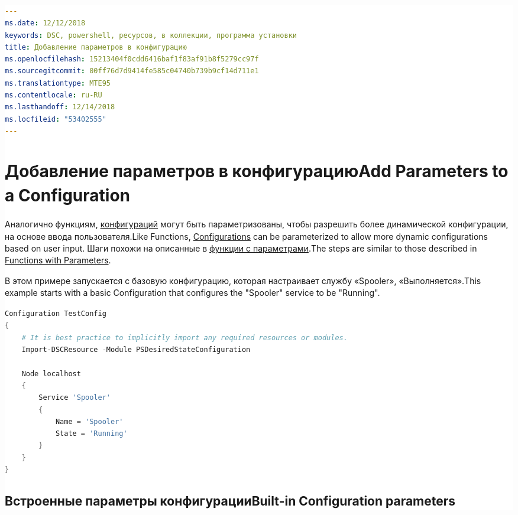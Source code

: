 ```yaml
---
ms.date: 12/12/2018
keywords: DSC, powershell, ресурсов, в коллекции, программа установки
title: Добавление параметров в конфигурацию
ms.openlocfilehash: 15213404f0cdd6416baf1f83af91b8f5279cc97f
ms.sourcegitcommit: 00ff76d7d9414fe585c04740b739b9cf14d711e1
ms.translationtype: MTE95
ms.contentlocale: ru-RU
ms.lasthandoff: 12/14/2018
ms.locfileid: "53402555"
---
```

# <a name="add-parameters-to-a-configuration"></a><span data-ttu-id="f1f9c-103">Добавление параметров в конфигурацию</span><span class="sxs-lookup"><span data-stu-id="f1f9c-103">Add Parameters to a Configuration</span></span>

<span data-ttu-id="f1f9c-104">Аналогично функциям, [конфигураций](configurations.md) могут быть параметризованы, чтобы разрешить более динамической конфигурации, на основе ввода пользователя.</span><span class="sxs-lookup"><span data-stu-id="f1f9c-104">Like Functions, [Configurations](configurations.md) can be parameterized to allow more dynamic configurations based on user input.</span></span> <span data-ttu-id="f1f9c-105">Шаги похожи на описанные в [функции с параметрами](/powershell/module/microsoft.powershell.core/about/about_functions).</span><span class="sxs-lookup"><span data-stu-id="f1f9c-105">The steps are similar to those described in [Functions with Parameters](/powershell/module/microsoft.powershell.core/about/about_functions).</span></span>

<span data-ttu-id="f1f9c-106">В этом примере запускается с базовую конфигурацию, которая настраивает службу «Spooler», «Выполняется».</span><span class="sxs-lookup"><span data-stu-id="f1f9c-106">This example starts with a basic Configuration that configures the "Spooler" service to be "Running".</span></span>

```powershell
Configuration TestConfig
{
    # It is best practice to implicitly import any required resources or modules.
    Import-DSCResource -Module PSDesiredStateConfiguration

    Node localhost
    {
        Service 'Spooler'
        {
            Name = 'Spooler'
            State = 'Running'
        }
    }
}
```

## <a name="built-in-configuration-parameters"></a><span data-ttu-id="f1f9c-107">Встроенные параметры конфигурации</span><span class="sxs-lookup"><span data-stu-id="f1f9c-107">Built-in Configuration parameters</span></span>
